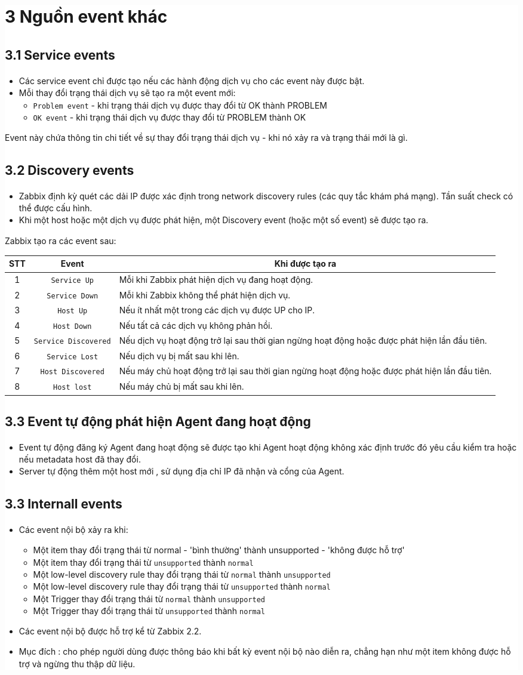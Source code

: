 


# 3 Nguồn event khác
## 3.1 Service events
- Các service event chỉ được tạo nếu các hành động dịch vụ cho các event này được bật.
- Mỗi thay đổi trạng thái dịch vụ sẽ tạo ra một event mới:
  - `Problem event` - khi trạng thái dịch vụ được thay đổi từ OK thành PROBLEM
  - `OK event` - khi trạng thái dịch vụ được thay đổi từ PROBLEM thành OK

Event này chứa thông tin chi tiết về sự thay đổi trạng thái dịch vụ - khi nó xảy ra và trạng thái mới là gì.

## 3.2 Discovery events
- Zabbix định kỳ quét các dải IP được xác định trong network discovery rules (các quy tắc khám phá mạng). Tần suất check có thể được cấu hình. 
- Khi một host hoặc một dịch vụ được phát hiện, một Discovery event (hoặc một số event) sẽ được tạo ra.

Zabbix tạo ra các event sau:

|STT|Event|Khi được tạo ra|
|:---:|:---:|---|
1| `Service Up`|	Mỗi khi Zabbix phát hiện dịch vụ đang hoạt động.
2|`Service Down`|	Mỗi khi Zabbix không thể phát hiện dịch vụ.
3|`Host Up`|Nếu ít nhất một trong các dịch vụ được UP cho IP.
4|`Host Down`|Nếu tất cả các dịch vụ không phản hồi.
5|`Service Discovered`|Nếu dịch vụ hoạt động trở lại sau thời gian ngừng hoạt động hoặc được phát hiện lần đầu tiên.
6|`Service Lost`|	Nếu dịch vụ bị mất sau khi lên.
7|`Host Discovered`|Nếu máy chủ hoạt động trở lại sau thời gian ngừng hoạt động hoặc được phát hiện lần đầu tiên.
8|`Host lost`|Nếu máy chủ bị mất sau khi lên.

## 3.3 Event tự động phát hiện Agent đang hoạt động
- Event tự động đăng ký Agent đang hoạt động sẽ được tạo khi Agent hoạt động không xác định trước đó yêu cầu kiểm tra hoặc nếu metadata host đã thay đổi. 
- Server tự động thêm một host mới , sử dụng địa chỉ IP đã nhận và cổng của Agent.

## 3.3 Internall events
- Các event nội bộ xảy ra khi:
  - Một item thay đổi trạng thái từ normal - 'bình thường' thành unsupported - 'không được hỗ trợ'
  - Một item thay đổi trạng thái từ `unsupported` thành `normal`
  - Một low-level discovery rule thay đổi trạng thái từ `normal` thành `unsupported`
  - Một low-level discovery rule thay đổi trạng thái từ `unsupported` thành `normal`
  - Một Trigger thay đổi trạng thái từ `normal` thành `unsupported`
  - Một Trigger thay đổi trạng thái từ `unsupported` thành `normal`

- Các event nội bộ được hỗ trợ kể từ Zabbix 2.2.
- Mục đích : cho phép người dùng được thông báo khi bất kỳ event nội bộ nào diễn ra, chẳng hạn như một item không được hỗ trợ và ngừng thu thập dữ liệu.
